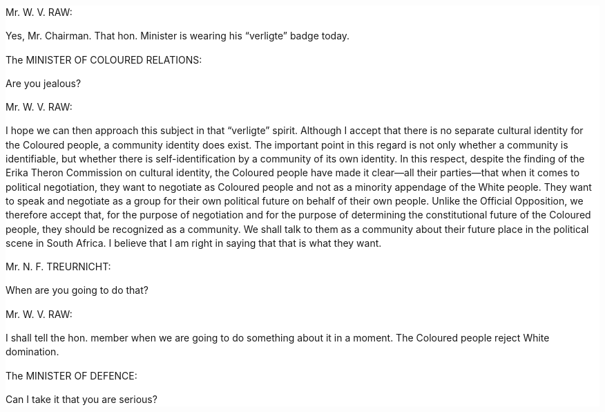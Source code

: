 <speech by="#raw">

<from>Mr. <person refersTo="hansard_za">W. V. RAW</person>:</from>

<p>Yes, Mr. Chairman. That hon. Minister is wearing his &#x201C;verligte&#x201D; badge today.</p>

</speech>

<speech by="#minister_of_coloured_relations">

<from>The <person refersTo="hansard_za">MINISTER OF COLOURED RELATIONS</person>:</from>

<p>Are you jealous&#x003F;</p>

</speech>

<speech by="#raw">

<from>Mr. <person refersTo="hansard_za">W. V. RAW</person>:</from>

<p>I hope we can then approach this subject in that &#x201C;verligte&#x201D; spirit. <span class="col_7911-7912" refersTo="page_0825"/>Although I accept that there is no separate cultural identity for the Coloured people, a community identity does exist. The important point in this regard is not only whether a community is identifiable, but whether there is self-identification by a community of its own identity. In this respect, despite the finding of the Erika Theron Commission on cultural identity, the Coloured people have made it clear&#x2014;all their parties&#x2014;that when it comes to political negotiation, they want to negotiate as Coloured people and not as a minority appendage of the White people. They want to speak and negotiate as a group for their own political future on behalf of their own people. Unlike the Official Opposition, we therefore accept that, for the purpose of negotiation and for the purpose of determining the constitutional future of the Coloured people, they should be recognized as a community. We shall talk to them as a community about their future place in the political scene in South Africa. I believe that I am right in saying that that is what they want.</p>

</speech>

<speech by="#treurnicht">

<from>Mr. <person refersTo="hansard_za">N. F. TREURNICHT</person>:</from>

<p>When are you going to do that&#x003F;</p>

</speech>

<speech by="#raw">

<from>Mr. <person refersTo="hansard_za">W. V. RAW</person>:</from>

<p>I shall tell the hon. member when we are going to do something about it in a moment. The Coloured people reject White domination.</p>

</speech>

<speech by="#minister_of_defence">

<from>The <person refersTo="hansard_za">MINISTER OF DEFENCE</person>:</from>

<p>Can I take it that you are serious&#x003F;</p>

</speech>

<speech by="#raw">
